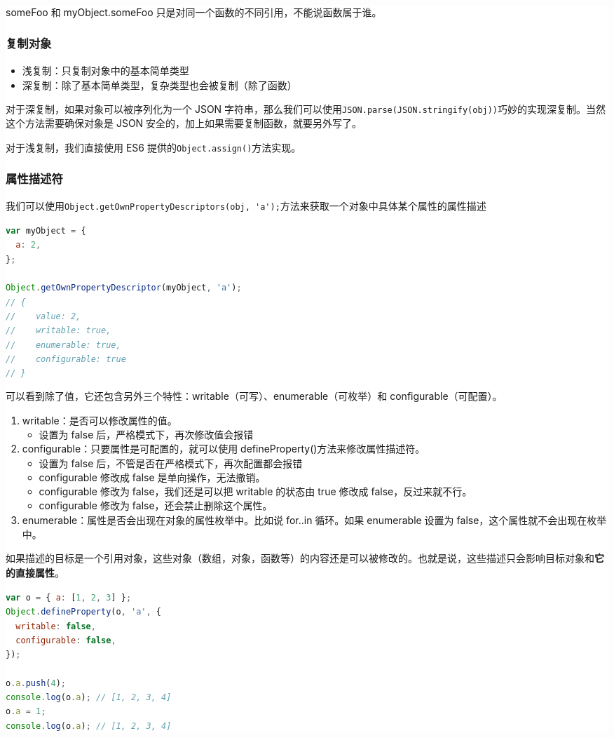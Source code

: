 ```javascript
```

someFoo 和 myObject.someFoo 只是对同一个函数的不同引用，不能说函数属于谁。

### 复制对象

- 浅复制：只复制对象中的基本简单类型
- 深复制：除了基本简单类型，复杂类型也会被复制（除了函数）

对于深复制，如果对象可以被序列化为一个 JSON 字符串，那么我们可以使用`JSON.parse(JSON.stringify(obj))`巧妙的实现深复制。当然这个方法需要确保对象是 JSON 安全的，加上如果需要复制函数，就要另外写了。

对于浅复制，我们直接使用 ES6 提供的`Object.assign()`方法实现。

### 属性描述符

我们可以使用`Object.getOwnPropertyDescriptors(obj, 'a');`方法来获取一个对象中具体某个属性的属性描述

```javascript
var myObject = {
  a: 2,
};

Object.getOwnPropertyDescriptor(myObject, 'a');
// {
//    value: 2,
//    writable: true,
//    enumerable: true,
//    configurable: true
// }
```

可以看到除了值，它还包含另外三个特性：writable（可写）、enumerable（可枚举）和 configurable（可配置）。

1. writable：是否可以修改属性的值。
   - 设置为 false 后，严格模式下，再次修改值会报错
2. configurable：只要属性是可配置的，就可以使用 defineProperty()方法来修改属性描述符。
   - 设置为 false 后，不管是否在严格模式下，再次配置都会报错
   - configurable 修改成 false 是单向操作，无法撤销。
   - configurable 修改为 false，我们还是可以把 writable 的状态由 true 修改成 false，反过来就不行。
   - configurable 修改为 false，还会禁止删除这个属性。
3. enumerable：属性是否会出现在对象的属性枚举中。比如说 for..in 循环。如果 enumerable 设置为 false，这个属性就不会出现在枚举中。

如果描述的目标是一个引用对象，这些对象（数组，对象，函数等）的内容还是可以被修改的。也就是说，这些描述只会影响目标对象和**它的直接属性**。

```javascript
var o = { a: [1, 2, 3] };
Object.defineProperty(o, 'a', {
  writable: false,
  configurable: false,
});

o.a.push(4);
console.log(o.a); // [1, 2, 3, 4]
o.a = 1;
console.log(o.a); // [1, 2, 3, 4]
```
